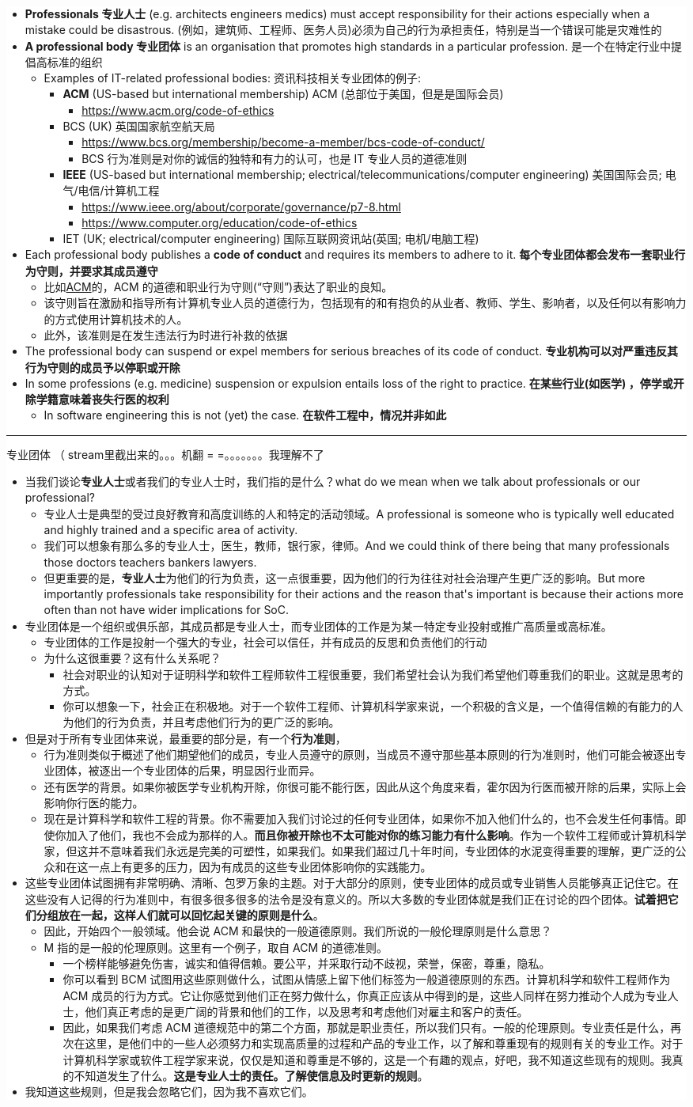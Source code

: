 * **Professionals 专业人士** (e.g. architects engineers medics) must accept responsibility for their actions especially when a mistake could be disastrous. (例如，建筑师、工程师、医务人员)必须为自己的行为承担责任，特别是当一个错误可能是灾难性的
* **A professional body 专业团体** is an organisation that promotes high standards in a particular profession.  是一个在特定行业中提倡高标准的组织
  * Examples of IT-related professional bodies: 资讯科技相关专业团体的例子:
    * **ACM** (US-based but international membership) ACM (总部位于美国，但是是国际会员)
      * https://www.acm.org/code-of-ethics
    * BCS (UK) 英国国家航空航天局
      * https://www.bcs.org/membership/become-a-member/bcs-code-of-conduct/
      * BCS 行为准则是对你的诚信的独特和有力的认可，也是 IT 专业人员的道德准则
    * **IEEE** (US-based but international membership; electrical/telecommunications/computer engineering) 美国国际会员; 电气/电信/计算机工程
      * https://www.ieee.org/about/corporate/governance/p7-8.html
      * https://www.computer.org/education/code-of-ethics
    * IET (UK; electrical/computer engineering) 国际互联网资讯站(英国; 电机/电脑工程)
* Each professional body publishes a **code of conduct** and requires its members to adhere to it. **每个专业团体都会发布一套职业行为守则，并要求其成员遵守**
    * 比如[ACM](https://www.acm.org/code-of-ethics)的，ACM 的道德和职业行为守则(“守则”)表达了职业的良知。
    * 该守则旨在激励和指导所有计算机专业人员的道德行为，包括现有的和有抱负的从业者、教师、学生、影响者，以及任何以有影响力的方式使用计算机技术的人。
    * 此外，该准则是在发生违法行为时进行补救的依据
* The professional body can suspend or expel members for serious breaches of its code of conduct. **专业机构可以对严重违反其行为守则的成员予以停职或开除**
* In some professions (e.g. medicine) suspension or expulsion entails loss of the right to practice. **在某些行业(如医学) ，停学或开除学籍意味着丧失行医的权利**
  * In software engineering this is not (yet) the case. **在软件工程中，情况并非如此**

---

专业团体 （ stream里截出来的。。。机翻 = =。。。。。。。我理解不了

* 当我们谈论**专业人士**或者我们的专业人士时，我们指的是什么？what do we mean when we talk about professionals or our professional?
  * 专业人士是典型的受过良好教育和高度训练的人和特定的活动领域。A professional is someone who is typically well educated and highly trained and a specific area of activity. 
  * 我们可以想象有那么多的专业人士，医生，教师，银行家，律师。And we could think of there being that many professionals those doctors teachers bankers lawyers.
  * 但更重要的是，**专业人士**为他们的行为负责，这一点很重要，因为他们的行为往往对社会治理产生更广泛的影响。But more importantly professionals take responsibility for their actions and the reason that's important is because their actions more often than not have wider implications for SoC.
* 专业团体是一个组织或俱乐部，其成员都是专业人士，而专业团体的工作是为某一特定专业投射或推广高质量或高标准。
  * 专业团体的工作是投射一个强大的专业，社会可以信任，并有成员的反思和负责他们的行动
  * 为什么这很重要？这有什么关系呢？
    * 社会对职业的认知对于证明科学和软件工程师软件工程很重要，我们希望社会认为我们希望他们尊重我们的职业。这就是思考的方式。
    * 你可以想象一下，社会正在积极地。对于一个软件工程师、计算机科学家来说，一个积极的含义是，一个值得信赖的有能力的人为他们的行为负责，并且考虑他们行为的更广泛的影响。
* 但是对于所有专业团体来说，最重要的部分是，有一个**行为准则**，
  * 行为准则类似于概述了他们期望他们的成员，专业人员遵守的原则，当成员不遵守那些基本原则的行为准则时，他们可能会被逐出专业团体，被逐出一个专业团体的后果，明显因行业而异。
  * 还有医学的背景。如果你被医学专业机构开除，你很可能不能行医，因此从这个角度来看，霍尔因为行医而被开除的后果，实际上会影响你行医的能力。
  * 现在是计算科学和软件工程的背景。你不需要加入我们讨论过的任何专业团体，如果你不加入他们什么的，也不会发生任何事情。即使你加入了他们，我也不会成为那样的人。**而且你被开除也不太可能对你的练习能力有什么影响**。作为一个软件工程师或计算机科学家，但这并不意味着我们永远是完美的可塑性，如果我们。如果我们超过几十年时间，专业团体的水泥变得重要的理解，更广泛的公众和在这一点上有更多的压力，因为有成员的这些专业团体影响你的实践能力。
* 这些专业团体试图拥有非常明确、清晰、包罗万象的主题。对于大部分的原则，使专业团体的成员或专业销售人员能够真正记住它。在这些没有人记得的行为准则中，有很多很多很多的法令是没有意义的。所以大多数的专业团体就是我们正在讨论的四个团体。**试着把它们分组放在一起，这样人们就可以回忆起关键的原则是什么**。
  * 因此，开始四个一般领域。他会说 ACM 和最快的一般道德原则。我们所说的一般伦理原则是什么意思？
  * M 指的是一般的伦理原则。这里有一个例子，取自 ACM 的道德准则。
    * 一个榜样能够避免伤害，诚实和值得信赖。要公平，并采取行动不歧视，荣誉，保密，尊重，隐私。
    * 你可以看到 BCM 试图用这些原则做什么，试图从情感上留下他们标签为一般道德原则的东西。计算机科学和软件工程师作为 ACM 成员的行为方式。它让你感觉到他们正在努力做什么，你真正应该从中得到的是，这些人同样在努力推动个人成为专业人士，他们真正考虑的是更广阔的背景和他们的工作，以及思考和考虑他们对雇主和客户的责任。
    * 因此，如果我们考虑 ACM 道德规范中的第二个方面，那就是职业责任，所以我们只有。一般的伦理原则。专业责任是什么，再次在这里，是他们中的一些人必须努力和实现高质量的过程和产品的专业工作，以了解和尊重现有的规则有关的专业工作。对于计算机科学家或软件工程学家来说，仅仅是知道和尊重是不够的，这是一个有趣的观点，好吧，我不知道这些现有的规则。我真的不知道发生了什么。**这是专业人士的责任。了解使信息及时更新的规则**。
* 我知道这些规则，但是我会忽略它们，因为我不喜欢它们。